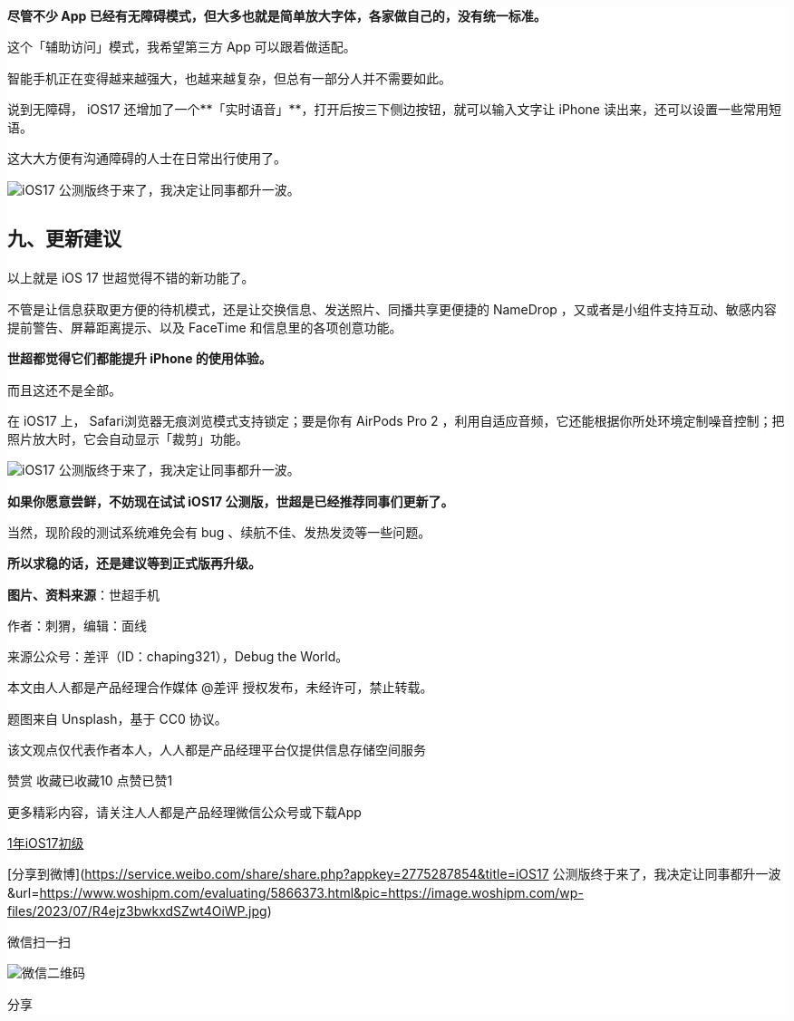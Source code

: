 **尽管不少 App 已经有无障碍模式，但大多也就是简单放大字体，各家做自己的，没有统一标准。**

这个「辅助访问」模式，我希望第三方 App 可以跟着做适配。

智能手机正在变得越来越强大，也越来越复杂，但总有一部分人并不需要如此。

说到无障碍， iOS17 还增加了一个**「实时语音」**，打开后按三下侧边按钮，就可以输入文字让 iPhone 读出来，还可以设置一些常用短语。

这大大方便有沟通障碍的人士在日常出行使用了。

![iOS17 公测版终于来了，我决定让同事都升一波。](https://image.woshipm.com/wp-files/2023/07/gLkQRPFqyU7NvrMk02zI.png)

## 九、更新建议

以上就是 iOS 17 世超觉得不错的新功能了。

不管是让信息获取更方便的待机模式，还是让交换信息、发送照片、同播共享更便捷的 NameDrop ，又或者是小组件支持互动、敏感内容提前警告、屏幕距离提示、以及 FaceTime 和信息里的各项创意功能。

**世超都觉得它们都能提升 iPhone 的使用体验。**

而且这还不是全部。

在 iOS17 上， Safari浏览器无痕浏览模式支持锁定；要是你有 AirPods Pro 2 ，利用自适应音频，它还能根据你所处环境定制噪音控制；把照片放大时，它会自动显示「裁剪」功能。

![iOS17 公测版终于来了，我决定让同事都升一波。](https://image.woshipm.com/wp-files/2023/07/r12UWd2662etpc25hlbJ.gif)

**如果你愿意尝鲜，不妨现在试试 iOS17 公测版，世超是已经推荐同事们更新了。**

当然，现阶段的测试系统难免会有 bug 、续航不佳、发热发烫等一些问题。

**所以求稳的话，还是建议等到正式版再升级。**

**图片、资料来源**：世超手机

作者：刺猬，编辑：面线

来源公众号：差评（ID：chaping321），Debug the World。

本文由人人都是产品经理合作媒体 @差评 授权发布，未经许可，禁止转载。

题图来自 Unsplash，基于 CC0 协议。

该文观点仅代表作者本人，人人都是产品经理平台仅提供信息存储空间服务

赞赏 收藏已收藏10 点赞已赞1

更多精彩内容，请关注人人都是产品经理微信公众号或下载App

[1年](https://www.woshipm.com/tag/1%e5%b9%b4)[iOS17](https://www.woshipm.com/tag/ios17)[初级](https://www.woshipm.com/tag/%e5%88%9d%e7%ba%a7)

[分享到微博](https://service.weibo.com/share/share.php?appkey=2775287854&title=iOS17 公测版终于来了，我决定让同事都升一波&url=https://www.woshipm.com/evaluating/5866373.html&pic=https://image.woshipm.com/wp-files/2023/07/R4ejz3bwkxdSZwt4OiWP.jpg)

微信扫一扫

![微信二维码](https://api.pwmqr.com/qrcode/create/?url=https://www.woshipm.com/evaluating/5866373.html)

分享
